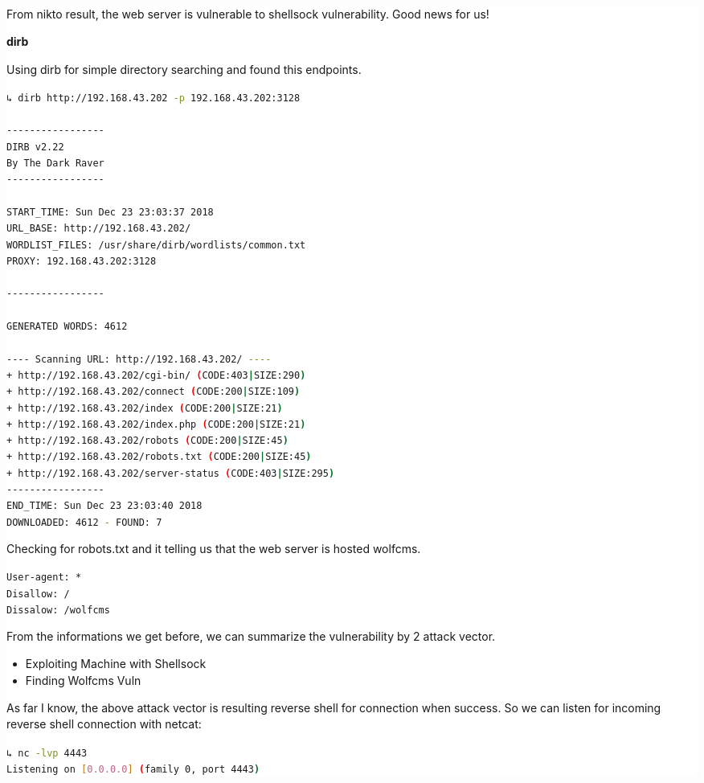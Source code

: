 From nikto result, the web server is vulnerable to shellsock vulnerability. Good news for us!

**dirb** 

Using dirb for simple directory searching and found this endpoints.

```bash
↳ dirb http://192.168.43.202 -p 192.168.43.202:3128

-----------------
DIRB v2.22    
By The Dark Raver
-----------------

START_TIME: Sun Dec 23 23:03:37 2018
URL_BASE: http://192.168.43.202/
WORDLIST_FILES: /usr/share/dirb/wordlists/common.txt
PROXY: 192.168.43.202:3128

-----------------

GENERATED WORDS: 4612                                                          

---- Scanning URL: http://192.168.43.202/ ----
+ http://192.168.43.202/cgi-bin/ (CODE:403|SIZE:290)                            
+ http://192.168.43.202/connect (CODE:200|SIZE:109)                               
+ http://192.168.43.202/index (CODE:200|SIZE:21)                                  
+ http://192.168.43.202/index.php (CODE:200|SIZE:21)                                           
+ http://192.168.43.202/robots (CODE:200|SIZE:45)                                               
+ http://192.168.43.202/robots.txt (CODE:200|SIZE:45)                                           
+ http://192.168.43.202/server-status (CODE:403|SIZE:295)                                                                                                           
-----------------
END_TIME: Sun Dec 23 23:03:40 2018
DOWNLOADED: 4612 - FOUND: 7
```

Checking for robots.txt and it telling us that the web server is hosted wolfcms.

```
User-agent: *
Disallow: /
Dissalow: /wolfcms
```

From the informations we get before, we can summarize the vulnerability by 2 attack vector.

- Exploiting Machine with Shellsock
- Finding Wolfcms Vuln

As far I know, the above attack vector is resulting reverse shell for connection when success. So we can listen for incoming reverse shell connection with netcat:

```bash
↳ nc -lvp 4443
Listening on [0.0.0.0] (family 0, port 4443)
```
